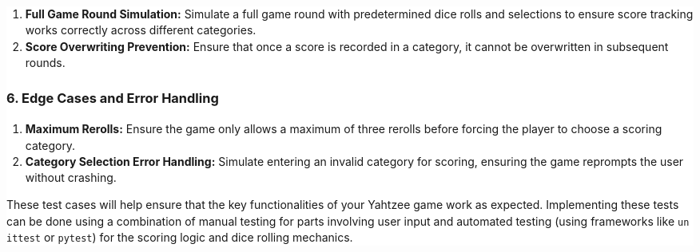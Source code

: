 1. **Full Game Round Simulation:**  Simulate a full game round with predetermined dice rolls and selections to ensure score tracking works correctly across different categories. 
2. **Score Overwriting Prevention:**  Ensure that once a score is recorded in a category, it cannot be overwritten in subsequent rounds.
### 6. Edge Cases and Error Handling 
1. **Maximum Rerolls:**  Ensure the game only allows a maximum of three rerolls before forcing the player to choose a scoring category. 
2. **Category Selection Error Handling:**  Simulate entering an invalid category for scoring, ensuring the game reprompts the user without crashing.

These test cases will help ensure that the key functionalities of your Yahtzee game work as expected. Implementing these tests can be done using a combination of manual testing for parts involving user input and automated testing (using frameworks like `unittest` or `pytest`) for the scoring logic and dice rolling mechanics.
